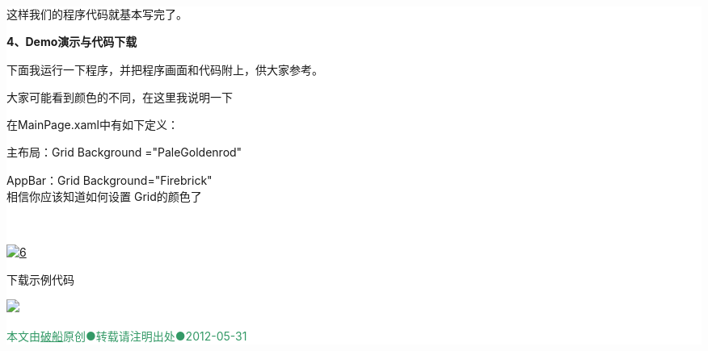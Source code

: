 这样我们的程序代码就基本写完了。  
  
**4、Demo演示与代码下载**

下面我运行一下程序，并把程序画面和代码附上，供大家参考。

大家可能看到颜色的不同，在这里我说明一下

在MainPage.xaml中有如下定义：

主布局：Grid Background ="PaleGoldenrod"

AppBar：Grid Background="Firebrick"&#160;&#160;   
相信你应该知道如何设置 Grid的颜色了

&#160;

[<img title="6" style="border-top: 0px; border-right: 0px; border-bottom: 0px; border-left: 0px; display: inline" border="0" alt="6" src="http://beyondvincent.com/wp-content/uploads/2013/05/6_thumb.png" width="682" height="386" />][7] 

下载示例代码

<a href="https://github.com/BeyondVincent/WindowsStoreAppStepByStep/tree/master/AppBar" target="_blank"><img src="http://beyondvincent.com/wp-content/uploads/2013/05/code_xaml.png" /></a>

<div style="text-align: left;">
  <span style="color: #339966;">本文由<span style="text-decoration: underline;"><a href="http://beyondvincent.com/"><span style="color: #339966; text-decoration: underline;">破船</span></a></span>原创●转载请注明出处●<time datetime="2013-05-18T17:37:00+08:00" data-updated="true">2012-05-31</time></span>
</div>

 [1]: http://beyondvincent.com/wp-content/uploads/2013/05/1.png
 [2]: http://beyondvincent.com/wp-content/uploads/2013/05/2.png
 [3]: http://beyondvincent.com/wp-content/uploads/2013/05/3.png
 [4]: http://timheuer.com/blog/archive/2012/03/05/visualizing-appbar-command-styles-windows-8.aspx
 [5]: http://beyondvincent.com/wp-content/uploads/2013/05/4.png
 [6]: http://beyondvincent.com/wp-content/uploads/2013/05/5.png
 [7]: http://beyondvincent.com/wp-content/uploads/2013/05/6.png